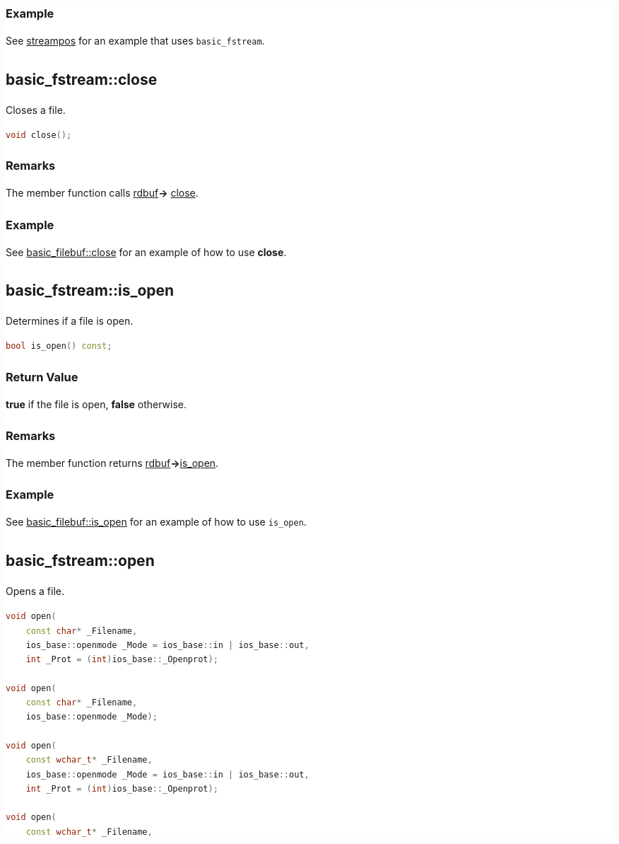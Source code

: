 ### Example

See [streampos](../standard-library/ios-typedefs.md#streampos) for an example that uses `basic_fstream`.

## <a name="close"></a>  basic_fstream::close

Closes a file.

```cpp
void close();
```

### Remarks

The member function calls [rdbuf](#rdbuf)**->** [close](../standard-library/basic-filebuf-class.md#close).

### Example

See [basic_filebuf::close](../standard-library/basic-filebuf-class.md#close) for an example of how to use **close**.

## <a name="is_open"></a>  basic_fstream::is_open

Determines if a file is open.

```cpp
bool is_open() const;
```

### Return Value

**true** if the file is open, **false** otherwise.

### Remarks

The member function returns [rdbuf](#rdbuf)**->**[is_open](../standard-library/basic-filebuf-class.md#is_open).

### Example

See [basic_filebuf::is_open](../standard-library/basic-filebuf-class.md#is_open) for an example of how to use `is_open`.

## <a name="open"></a>  basic_fstream::open

Opens a file.

```cpp
void open(
    const char* _Filename,
    ios_base::openmode _Mode = ios_base::in | ios_base::out,
    int _Prot = (int)ios_base::_Openprot);

void open(
    const char* _Filename,
    ios_base::openmode _Mode);

void open(
    const wchar_t* _Filename,
    ios_base::openmode _Mode = ios_base::in | ios_base::out,
    int _Prot = (int)ios_base::_Openprot);

void open(
    const wchar_t* _Filename,
```